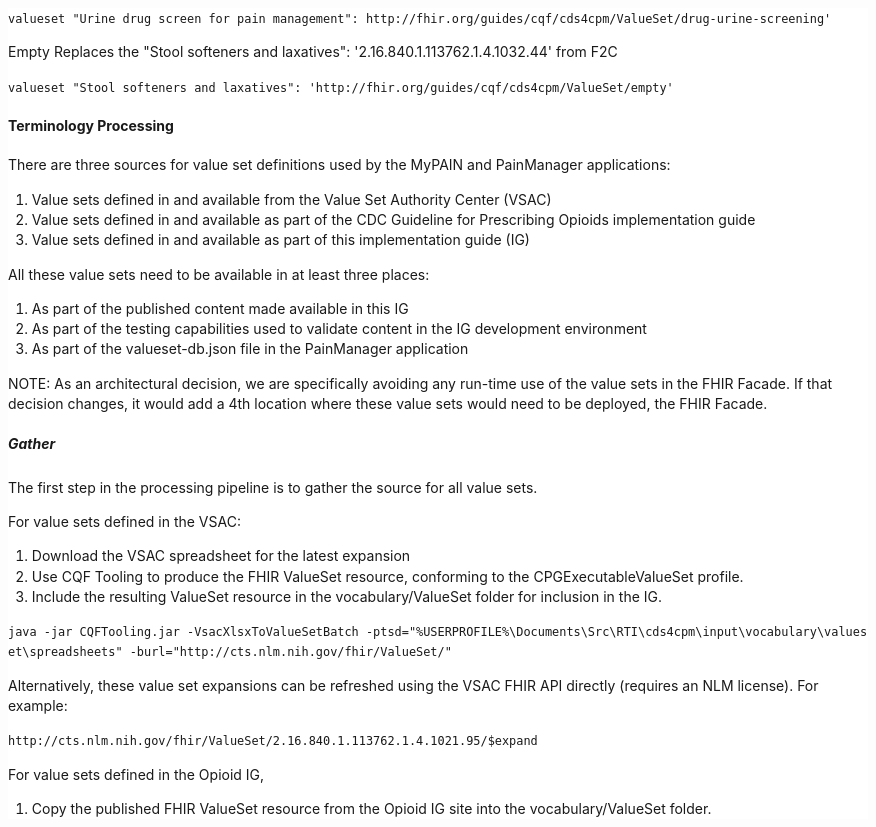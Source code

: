 ```
valueset "Urine drug screen for pain management": http://fhir.org/guides/cqf/cds4cpm/ValueSet/drug-urine-screening'
```

Empty
Replaces the "Stool softeners and laxatives": '2.16.840.1.113762.1.4.1032.44' from F2C
```
valueset "Stool softeners and laxatives": 'http://fhir.org/guides/cqf/cds4cpm/ValueSet/empty'
```

#### Terminology Processing

There are three sources for value set definitions used by the MyPAIN and PainManager applications:

1. Value sets defined in and available from the Value Set Authority Center (VSAC)
2. Value sets defined in and available as part of the CDC Guideline for Prescribing Opioids implementation guide
3. Value sets defined in and available as part of this implementation guide (IG)

All these value sets need to be available in at least three places:

1. As part of the published content made available in this IG
2. As part of the testing capabilities used to validate content in the IG development environment
3. As part of the valueset-db.json file in the PainManager application

NOTE: As an architectural decision, we are specifically avoiding any run-time use of the value sets
in the FHIR Facade. If that decision changes, it would add a 4th location where these value sets
would need to be deployed, the FHIR Facade.

##### Gather

The first step in the processing pipeline is to gather the source for all value sets.

For value sets defined in the VSAC:

1. Download the VSAC spreadsheet for the latest expansion
2. Use CQF Tooling to produce the FHIR ValueSet resource, conforming to the CPGExecutableValueSet profile.
3. Include the resulting ValueSet resource in the vocabulary/ValueSet folder for inclusion in the IG.

```
java -jar CQFTooling.jar -VsacXlsxToValueSetBatch -ptsd="%USERPROFILE%\Documents\Src\RTI\cds4cpm\input\vocabulary\valueset\spreadsheets" -burl="http://cts.nlm.nih.gov/fhir/ValueSet/"
```

Alternatively, these value set expansions can be refreshed using the VSAC FHIR API directly (requires an NLM license). For example:

```
http://cts.nlm.nih.gov/fhir/ValueSet/2.16.840.1.113762.1.4.1021.95/$expand

```

For value sets defined in the Opioid IG,

1. Copy the published FHIR ValueSet resource from the Opioid IG site into the vocabulary/ValueSet folder.
